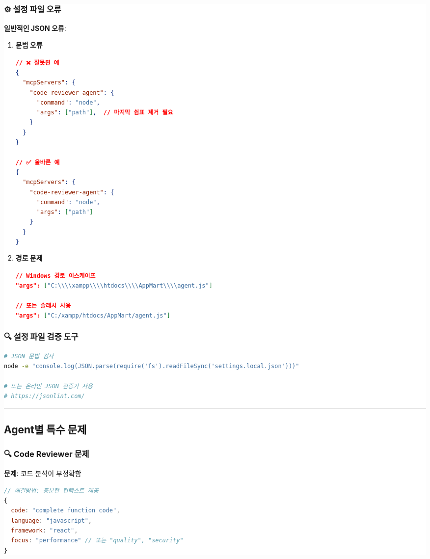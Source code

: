 ### ⚙️ 설정 파일 오류

**일반적인 JSON 오류**:

1. **문법 오류**
   ```json
   // ❌ 잘못된 예
   {
     "mcpServers": {
       "code-reviewer-agent": {
         "command": "node",
         "args": ["path"],  // 마지막 쉼표 제거 필요
       }
     }
   }
   
   // ✅ 올바른 예
   {
     "mcpServers": {
       "code-reviewer-agent": {
         "command": "node",
         "args": ["path"]
       }
     }
   }
   ```

2. **경로 문제**
   ```json
   // Windows 경로 이스케이프
   "args": ["C:\\\\xampp\\\\htdocs\\\\AppMart\\\\agent.js"]
   
   // 또는 슬래시 사용
   "args": ["C:/xampp/htdocs/AppMart/agent.js"]
   ```

### 🔍 설정 파일 검증 도구

```bash
# JSON 문법 검사
node -e "console.log(JSON.parse(require('fs').readFileSync('settings.local.json')))"

# 또는 온라인 JSON 검증기 사용
# https://jsonlint.com/
```

---

## Agent별 특수 문제

### 🔍 Code Reviewer 문제

**문제**: 코드 분석이 부정확함
```javascript
// 해결방법: 충분한 컨텍스트 제공
{
  code: "complete function code",
  language: "javascript",
  framework: "react",
  focus: "performance" // 또는 "quality", "security"
}
```
